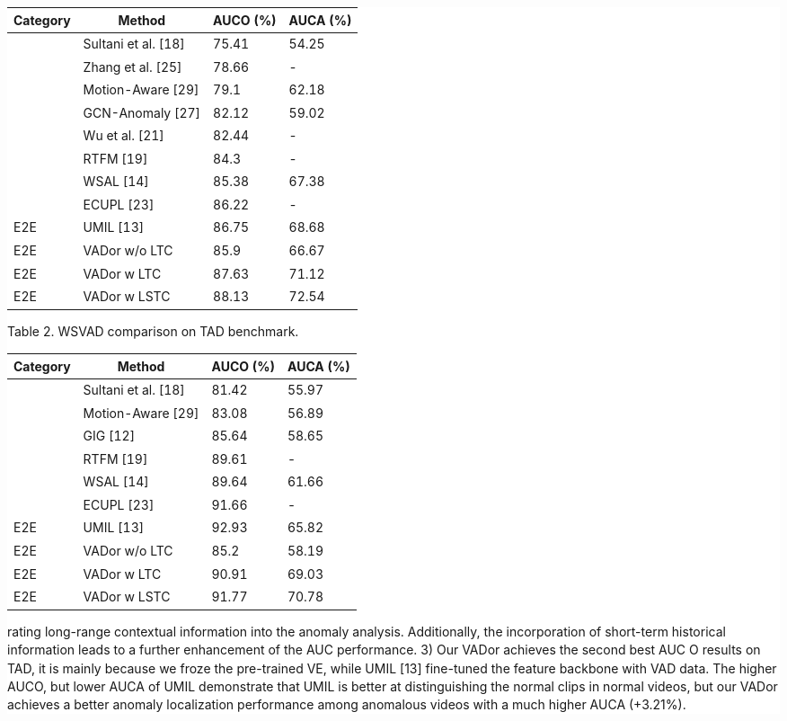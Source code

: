 | Category    | Method              |   AUCO (%)  | AUCA (%)   |
|-------------|---------------------|-------------|------------|
|             | Sultani et al. [18] |       75.41 | 54.25      |
|             | Zhang et al. [25]   |       78.66 | -          |
|             | Motion-Aware [29]   |       79.1  | 62.18      |
|             | GCN-Anomaly [27]    |       82.12 | 59.02      |
|             | Wu et al. [21]      |       82.44 | -          |
|             | RTFM [19]           |       84.3  | -          |
|             | WSAL [14]           |       85.38 | 67.38      |
|             | ECUPL [23]          |       86.22 | -          |
| E2E         | UMIL [13]           |       86.75 | 68.68      |
| E2E         | VADor w/o LTC       |       85.9  | 66.67      |
| E2E         | VADor w LTC         |       87.63 | 71.12      |
| E2E         | VADor w LSTC        |       88.13 | 72.54      |

Table 2. WSVAD comparison on TAD benchmark.

| Category    | Method              |   AUCO (%)  | AUCA (%)   |
|-------------|---------------------|-------------|------------|
|             | Sultani et al. [18] |       81.42 | 55.97      |
|             | Motion-Aware [29]   |       83.08 | 56.89      |
|             | GIG [12]            |       85.64 | 58.65      |
|             | RTFM [19]           |       89.61 | -          |
|             | WSAL [14]           |       89.64 | 61.66      |
|             | ECUPL [23]          |       91.66 | -          |
| E2E         | UMIL [13]           |       92.93 | 65.82      |
| E2E         | VADor w/o LTC       |       85.2  | 58.19      |
| E2E         | VADor w LTC         |       90.91 | 69.03      |
| E2E         | VADor w LSTC        |       91.77 | 70.78      |

rating long-range contextual information into the anomaly analysis. Additionally, the incorporation of short-term historical information leads to a further enhancement of the AUC performance. 3) Our VADor achieves the second best AUC O results on TAD, it is mainly because we froze the pre-trained VE, while UMIL [13] fine-tuned the feature backbone with VAD data. The higher AUCO, but lower AUCA of UMIL demonstrate that UMIL is better at distinguishing the normal clips in normal videos, but our VADor achieves a better anomaly localization performance among anomalous videos with a much higher AUCA (+3.21%).
